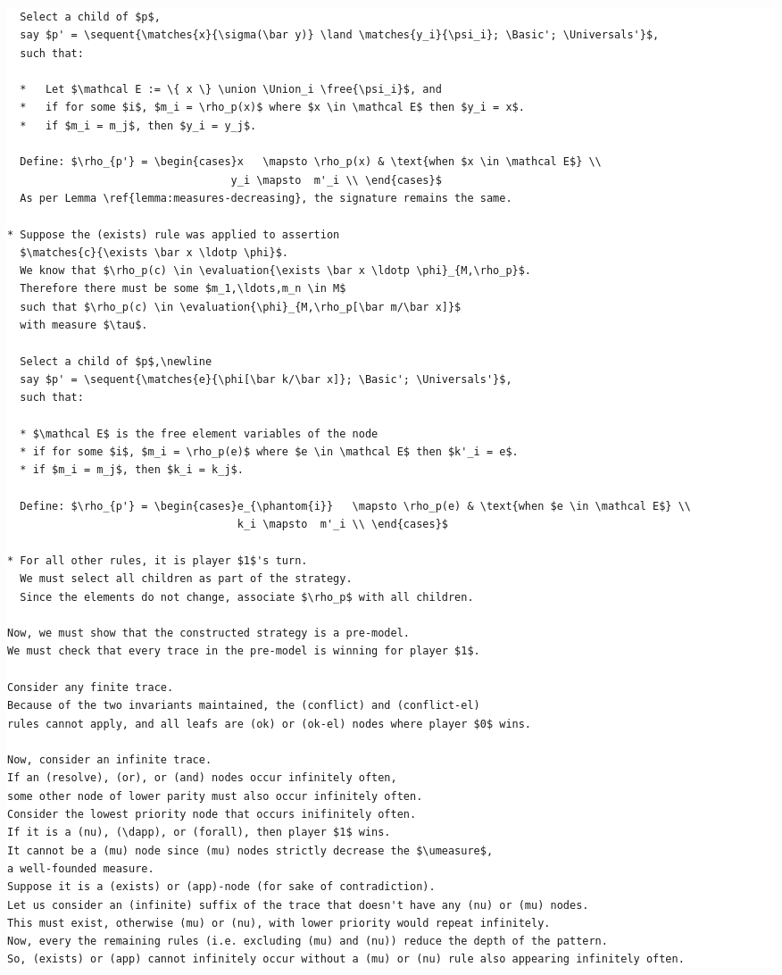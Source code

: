       Select a child of $p$,
      say $p' = \sequent{\matches{x}{\sigma(\bar y)} \land \matches{y_i}{\psi_i}; \Basic'; \Universals'}$,
      such that:

      *   Let $\mathcal E := \{ x \} \union \Union_i \free{\psi_i}$, and
      *   if for some $i$, $m_i = \rho_p(x)$ where $x \in \mathcal E$ then $y_i = x$.
      *   if $m_i = m_j$, then $y_i = y_j$.

      Define: $\rho_{p'} = \begin{cases}x   \mapsto \rho_p(x) & \text{when $x \in \mathcal E$} \\
                                       y_i \mapsto  m'_i \\ \end{cases}$  
      As per Lemma \ref{lemma:measures-decreasing}, the signature remains the same.

    * Suppose the (exists) rule was applied to assertion
      $\matches{c}{\exists \bar x \ldotp \phi}$.
      We know that $\rho_p(c) \in \evaluation{\exists \bar x \ldotp \phi}_{M,\rho_p}$.
      Therefore there must be some $m_1,\ldots,m_n \in M$
      such that $\rho_p(c) \in \evaluation{\phi}_{M,\rho_p[\bar m/\bar x]}$
      with measure $\tau$.

      Select a child of $p$,\newline
      say $p' = \sequent{\matches{e}{\phi[\bar k/\bar x]}; \Basic'; \Universals'}$,
      such that:

      * $\mathcal E$ is the free element variables of the node
      * if for some $i$, $m_i = \rho_p(e)$ where $e \in \mathcal E$ then $k'_i = e$.
      * if $m_i = m_j$, then $k_i = k_j$.

      Define: $\rho_{p'} = \begin{cases}e_{\phantom{i}}   \mapsto \rho_p(e) & \text{when $e \in \mathcal E$} \\
                                        k_i \mapsto  m'_i \\ \end{cases}$

    * For all other rules, it is player $1$'s turn.
      We must select all children as part of the strategy.
      Since the elements do not change, associate $\rho_p$ with all children.

    Now, we must show that the constructed strategy is a pre-model.
    We must check that every trace in the pre-model is winning for player $1$.

    Consider any finite trace.
    Because of the two invariants maintained, the (conflict) and (conflict-el)
    rules cannot apply, and all leafs are (ok) or (ok-el) nodes where player $0$ wins.

    Now, consider an infinite trace.
    If an (resolve), (or), or (and) nodes occur infinitely often,
    some other node of lower parity must also occur infinitely often.
    Consider the lowest priority node that occurs inifinitely often.
    If it is a (nu), (\dapp), or (forall), then player $1$ wins.
    It cannot be a (mu) node since (mu) nodes strictly decrease the $\umeasure$,
    a well-founded measure.
    Suppose it is a (exists) or (app)-node (for sake of contradiction).
    Let us consider an (infinite) suffix of the trace that doesn't have any (nu) or (mu) nodes.
    This must exist, otherwise (mu) or (nu), with lower priority would repeat infinitely.
    Now, every the remaining rules (i.e. excluding (mu) and (nu)) reduce the depth of the pattern.
    So, (exists) or (app) cannot infinitely occur without a (mu) or (nu) rule also appearing infinitely often.
